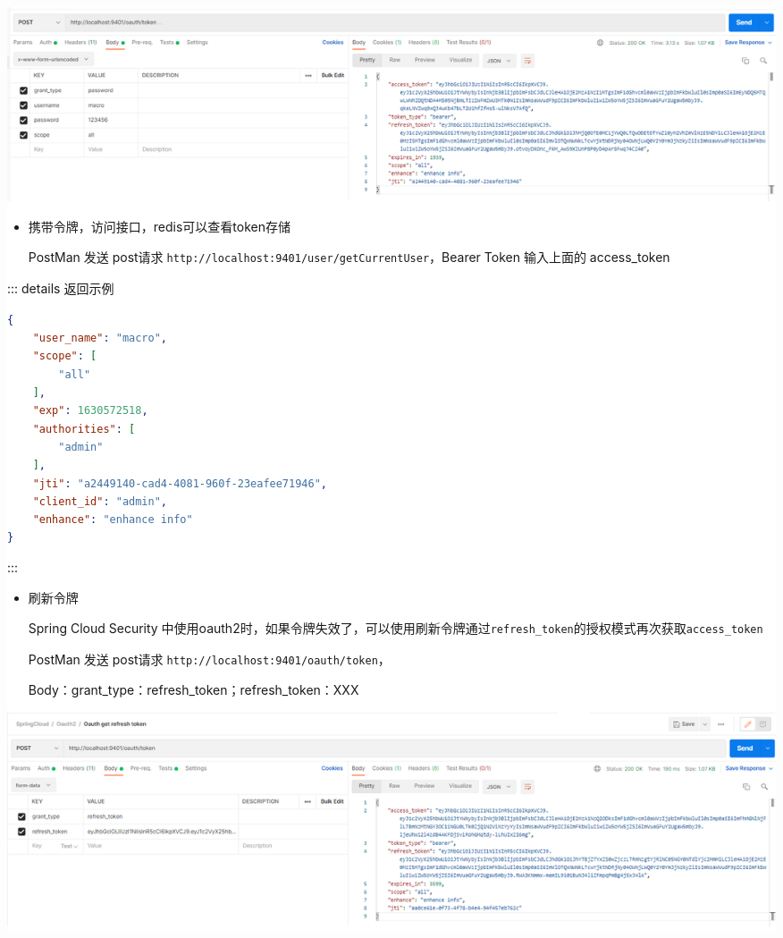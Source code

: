 ![image-20210902161801882](./images/image-20210902161801882.png)

* 携带令牌，访问接口，redis可以查看token存储

  PostMan 发送 post请求 `http://localhost:9401/user/getCurrentUser`，Bearer Token 输入上面的 access_token

::: details 返回示例

```json
{
    "user_name": "macro",
    "scope": [
        "all"
    ],
    "exp": 1630572518,
    "authorities": [
        "admin"
    ],
    "jti": "a2449140-cad4-4081-960f-23eafee71946",
    "client_id": "admin",
    "enhance": "enhance info"
}
```

:::

* 刷新令牌

  Spring Cloud Security 中使用oauth2时，如果令牌失效了，可以使用刷新令牌通过`refresh_token`的授权模式再次获取`access_token`

  PostMan 发送 post请求 `http://localhost:9401/oauth/token`，

  Body：grant_type：refresh_token；refresh_token：XXX

![image-20210902163259079](./images/image-20210902163259079.png)